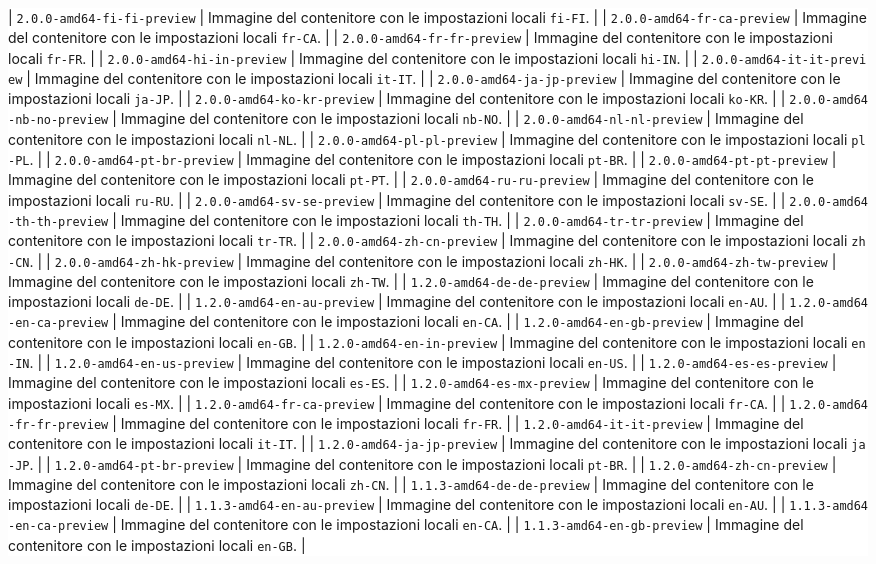 | `2.0.0-amd64-fi-fi-preview` | Immagine del contenitore con le impostazioni locali `fi-FI`. |
| `2.0.0-amd64-fr-ca-preview` | Immagine del contenitore con le impostazioni locali `fr-CA`. |
| `2.0.0-amd64-fr-fr-preview` | Immagine del contenitore con le impostazioni locali `fr-FR`. |
| `2.0.0-amd64-hi-in-preview` | Immagine del contenitore con le impostazioni locali `hi-IN`. |
| `2.0.0-amd64-it-it-preview` | Immagine del contenitore con le impostazioni locali `it-IT`. |
| `2.0.0-amd64-ja-jp-preview` | Immagine del contenitore con le impostazioni locali `ja-JP`. |
| `2.0.0-amd64-ko-kr-preview` | Immagine del contenitore con le impostazioni locali `ko-KR`. |
| `2.0.0-amd64-nb-no-preview` | Immagine del contenitore con le impostazioni locali `nb-NO`. |
| `2.0.0-amd64-nl-nl-preview` | Immagine del contenitore con le impostazioni locali `nl-NL`. |
| `2.0.0-amd64-pl-pl-preview` | Immagine del contenitore con le impostazioni locali `pl-PL`. |
| `2.0.0-amd64-pt-br-preview` | Immagine del contenitore con le impostazioni locali `pt-BR`. |
| `2.0.0-amd64-pt-pt-preview` | Immagine del contenitore con le impostazioni locali `pt-PT`. |
| `2.0.0-amd64-ru-ru-preview` | Immagine del contenitore con le impostazioni locali `ru-RU`. |
| `2.0.0-amd64-sv-se-preview` | Immagine del contenitore con le impostazioni locali `sv-SE`. |
| `2.0.0-amd64-th-th-preview` | Immagine del contenitore con le impostazioni locali `th-TH`. |
| `2.0.0-amd64-tr-tr-preview` | Immagine del contenitore con le impostazioni locali `tr-TR`. |
| `2.0.0-amd64-zh-cn-preview` | Immagine del contenitore con le impostazioni locali `zh-CN`. |
| `2.0.0-amd64-zh-hk-preview` | Immagine del contenitore con le impostazioni locali `zh-HK`. |
| `2.0.0-amd64-zh-tw-preview` | Immagine del contenitore con le impostazioni locali `zh-TW`. |
| `1.2.0-amd64-de-de-preview` | Immagine del contenitore con le impostazioni locali `de-DE`. |
| `1.2.0-amd64-en-au-preview` | Immagine del contenitore con le impostazioni locali `en-AU`. |
| `1.2.0-amd64-en-ca-preview` | Immagine del contenitore con le impostazioni locali `en-CA`. |
| `1.2.0-amd64-en-gb-preview` | Immagine del contenitore con le impostazioni locali `en-GB`. |
| `1.2.0-amd64-en-in-preview` | Immagine del contenitore con le impostazioni locali `en-IN`. |
| `1.2.0-amd64-en-us-preview` | Immagine del contenitore con le impostazioni locali `en-US`. |
| `1.2.0-amd64-es-es-preview` | Immagine del contenitore con le impostazioni locali `es-ES`. |
| `1.2.0-amd64-es-mx-preview` | Immagine del contenitore con le impostazioni locali `es-MX`. |
| `1.2.0-amd64-fr-ca-preview` | Immagine del contenitore con le impostazioni locali `fr-CA`. |
| `1.2.0-amd64-fr-fr-preview` | Immagine del contenitore con le impostazioni locali `fr-FR`. |
| `1.2.0-amd64-it-it-preview` | Immagine del contenitore con le impostazioni locali `it-IT`. |
| `1.2.0-amd64-ja-jp-preview` | Immagine del contenitore con le impostazioni locali `ja-JP`. |
| `1.2.0-amd64-pt-br-preview` | Immagine del contenitore con le impostazioni locali `pt-BR`. |
| `1.2.0-amd64-zh-cn-preview` | Immagine del contenitore con le impostazioni locali `zh-CN`. |
| `1.1.3-amd64-de-de-preview` | Immagine del contenitore con le impostazioni locali `de-DE`. |
| `1.1.3-amd64-en-au-preview` | Immagine del contenitore con le impostazioni locali `en-AU`. |
| `1.1.3-amd64-en-ca-preview` | Immagine del contenitore con le impostazioni locali `en-CA`. |
| `1.1.3-amd64-en-gb-preview` | Immagine del contenitore con le impostazioni locali `en-GB`. |